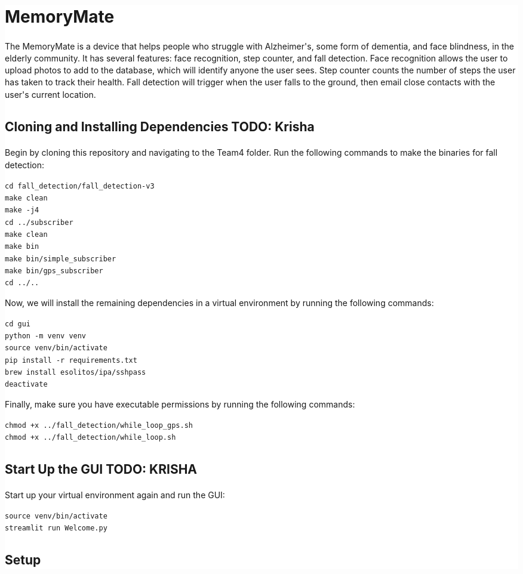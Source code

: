 # MemoryMate
The MemoryMate is a device that helps people who struggle with Alzheimer's, some form of dementia, and face blindness, in the elderly community. It has several features: face recognition, step counter, and fall detection. 
Face recognition allows the user to upload photos to add to the database, which will identify anyone the user sees. Step counter counts the number of steps the user has taken to track their health. Fall detection will trigger when the user falls to the ground, then email close contacts with the user's current location.

## Cloning and Installing Dependencies TODO: Krisha
Begin by cloning this repository and navigating to the Team4 folder. Run the following commands to make the binaries for fall detection:
```
cd fall_detection/fall_detection-v3
make clean
make -j4
cd ../subscriber
make clean
make bin
make bin/simple_subscriber
make bin/gps_subscriber
cd ../..
```

Now, we will install the remaining dependencies in a virtual environment by running the following commands:
```
cd gui
python -m venv venv
source venv/bin/activate
pip install -r requirements.txt
brew install esolitos/ipa/sshpass
deactivate
```

Finally, make sure you have executable permissions by running the following commands:
```
chmod +x ../fall_detection/while_loop_gps.sh
chmod +x ../fall_detection/while_loop.sh
```

## Start Up the GUI TODO: KRISHA
Start up your virtual environment again and run the GUI:
```
source venv/bin/activate
streamlit run Welcome.py
```

## Setup
